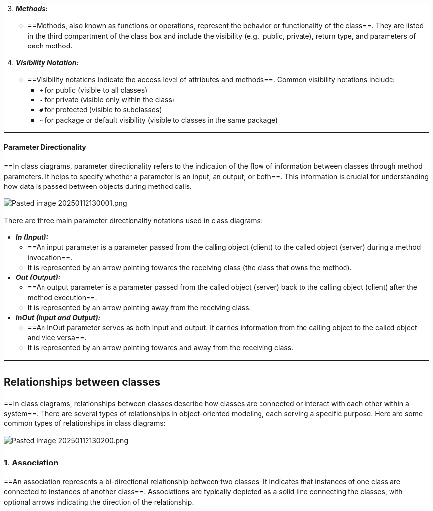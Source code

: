 3. ***Methods:***
    - ==Methods, also known as functions or operations, represent the behavior or functionality of the class==. They are listed in the third compartment of the class box and include the visibility (e.g., public, private), return type, and parameters of each method.
      
4. ***Visibility Notation:***
    - ==Visibility notations indicate the access level of attributes and methods==. Common visibility notations include:
        - `+` for public (visible to all classes)
        - `-` for private (visible only within the class)
        - `#` for protected (visible to subclasses)
        - `~` for package or default visibility (visible to classes in the same package)

---
#### Parameter Directionality

==In class diagrams, parameter directionality refers to the indication of the flow of information between classes through method parameters. It helps to specify whether a parameter is an input, an output, or both==. This information is crucial for understanding how data is passed between objects during method calls.

![Pasted image 20250112130001.png](/img/user/media/Pasted%20image%2020250112130001.png)


There are three main parameter directionality notations used in class diagrams:

- ***In (Input):***
    - ==An input parameter is a parameter passed from the calling object (client) to the called object (server) during a method invocation==.
    - It is represented by an arrow pointing towards the receiving class (the class that owns the method).
- ***Out (Output):***
    - ==An output parameter is a parameter passed from the called object (server) back to the calling object (client) after the method execution==.
    - It is represented by an arrow pointing away from the receiving class.
- ***InOut (Input and Output):***
    - ==An InOut parameter serves as both input and output. It carries information from the calling object to the called object and vice versa==.
    - It is represented by an arrow pointing towards and away from the receiving class.

---
## Relationships between classes

==In class diagrams, relationships between classes describe how classes are connected or interact with each other within a system==. There are several types of relationships in object-oriented modeling, each serving a specific purpose. Here are some common types of relationships in class diagrams:


![Pasted image 20250112130200.png](/img/user/media/Pasted%20image%2020250112130200.png)


### 1. Association

==An association represents a bi-directional relationship between two classes. It indicates that instances of one class are connected to instances of another class==. Associations are typically depicted as a solid line connecting the classes, with optional arrows indicating the direction of the relationship.
